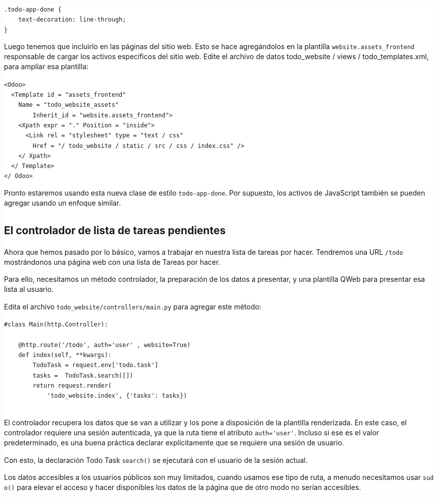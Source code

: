 ```
.todo-app-done { 
    text-decoration: line-through; 
} 
```
Luego tenemos que incluirlo en las páginas del sitio web. Esto se hace agregándolos en la plantilla `website.assets_frontend` responsable de cargar los activos específicos del sitio web. Edite el archivo de datos todo_website / views / todo_templates.xml, para ampliar esa plantilla:

```
<Odoo>
  <Template id = "assets_frontend"
    Name = "todo_website_assets" 
        Inherit_id = "website.assets_frontend">
    <Xpath expr = "." Position = "inside">
      <Link rel = "stylesheet" type = "text / css"
        Href = "/ todo_website / static / src / css / index.css" />
    </ Xpath>
  </ Template>
</ Odoo>
```

Pronto estaremos usando esta nueva clase de estilo `todo-app-done`. Por supuesto, los activos de JavaScript también se pueden agregar usando un enfoque similar.

## El controlador de lista de tareas pendientes

Ahora que hemos pasado por lo básico, vamos a trabajar en nuestra lista de tareas por hacer. Tendremos una URL `/todo` mostrándonos una página web con una lista de Tareas por hacer.

Para ello, necesitamos un método controlador, la preparación de los datos a presentar, y una plantilla QWeb para presentar esa lista al usuario.

Edita el archivo `todo_website/controllers/main.py` para agregar este método:

```
#class Main(http.Controller):

    @http.route('/todo', auth='user' , website=True) 
    def index(self, **kwargs): 
        TodoTask = request.env['todo.task'] 
        tasks =  TodoTask.search([]) 
        return request.render( 
            'todo_website.index', {'tasks': tasks}) 
            
```
El controlador recupera los datos que se van a utilizar y los pone a disposición de la plantilla renderizada. En este caso, el controlador requiere una sesión autenticada, ya que la ruta tiene el atributo ```auth='user'```. Incluso si ese es el valor predeterminado, es una buena práctica declarar explícitamente que se requiere una sesión de usuario.

Con esto, la declaración Todo Task `search()` se ejecutará con el usuario de la sesión actual.

Los datos accesibles a los usuarios públicos son muy limitados, cuando usamos ese tipo de ruta, a menudo necesitamos usar `sudo()` para elevar el acceso y hacer disponibles los datos de la página que de otro modo no serían accesibles.
